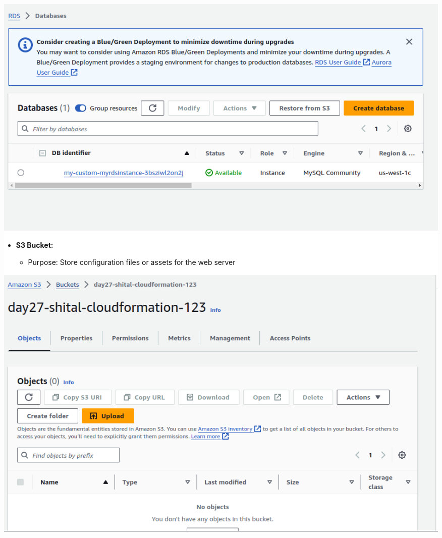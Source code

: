 ![](images/2.png) 

- **S3 Bucket:**

  - Purpose: Store configuration files or assets for the web server

![](images/3.png)   
